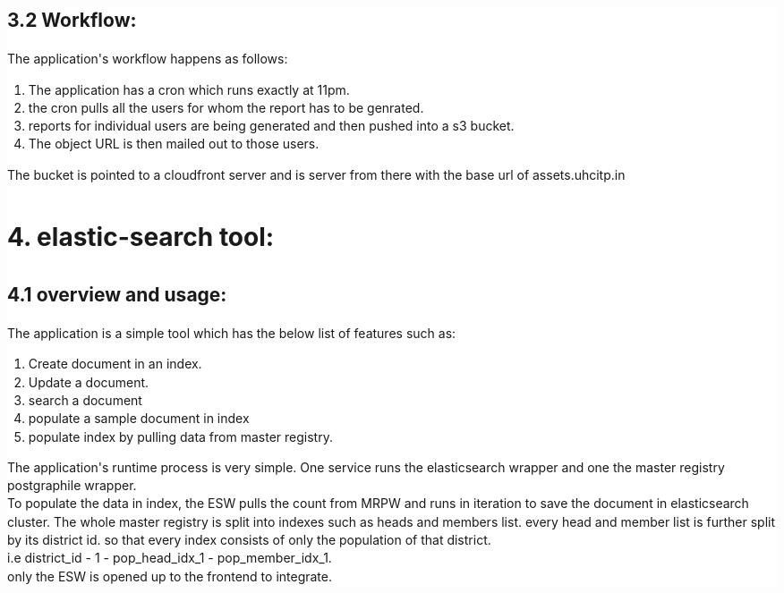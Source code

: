 ## 3.2 Workflow:  
The application's workflow happens as follows:
1. The application has a cron which runs exactly at 11pm. 
2. the cron pulls all the users for whom the report has to be genrated.
3. reports for individual users are being generated and then pushed into a s3 bucket.
4. The object URL is then mailed out to those users.

The bucket is pointed to a cloudfront server and is server from there with the base url of assets.uhcitp.in


# 4. elastic-search tool:
## 4.1 overview and usage:  


The application is a simple tool which has the below list of features such as:  
1. Create document in an index.  
2. Update a document.
3. search a document
4. populate a sample document in index
5. populate index by pulling data from master registry.
   
The application's runtime process is very simple. One service runs the elasticsearch wrapper and one the master registry postgraphile wrapper.  
To populate the data in index, the ESW pulls the count from MRPW and runs in iteration to save the document in elasticsearch cluster. 
The whole master registry is split into indexes such as heads and members list. every head and member list is further split by its district id. so that every index consists of only the population of that district.  
i.e district_id - 1 - pop_head_idx_1 - pop_member_idx_1.  
only the ESW is opened up to the frontend to integrate.  